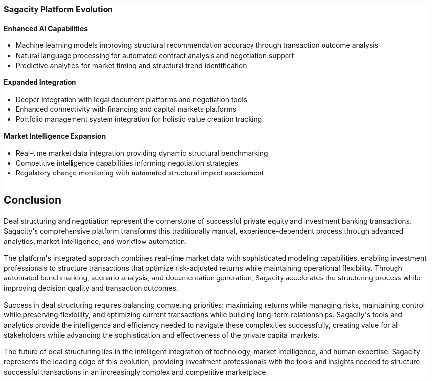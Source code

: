 ### Sagacity Platform Evolution

**Enhanced AI Capabilities**
- Machine learning models improving structural recommendation accuracy through transaction outcome analysis
- Natural language processing for automated contract analysis and negotiation support
- Predictive analytics for market timing and structural trend identification

**Expanded Integration**
- Deeper integration with legal document platforms and negotiation tools
- Enhanced connectivity with financing and capital markets platforms
- Portfolio management system integration for holistic value creation tracking

**Market Intelligence Expansion**
- Real-time market data integration providing dynamic structural benchmarking
- Competitive intelligence capabilities informing negotiation strategies
- Regulatory change monitoring with automated structural impact assessment

## Conclusion

Deal structuring and negotiation represent the cornerstone of successful private equity and investment banking transactions. Sagacity's comprehensive platform transforms this traditionally manual, experience-dependent process through advanced analytics, market intelligence, and workflow automation.

The platform's integrated approach combines real-time market data with sophisticated modeling capabilities, enabling investment professionals to structure transactions that optimize risk-adjusted returns while maintaining operational flexibility. Through automated benchmarking, scenario analysis, and documentation generation, Sagacity accelerates the structuring process while improving decision quality and transaction outcomes.

Success in deal structuring requires balancing competing priorities: maximizing returns while managing risks, maintaining control while preserving flexibility, and optimizing current transactions while building long-term relationships. Sagacity's tools and analytics provide the intelligence and efficiency needed to navigate these complexities successfully, creating value for all stakeholders while advancing the sophistication and effectiveness of the private capital markets.

The future of deal structuring lies in the intelligent integration of technology, market intelligence, and human expertise. Sagacity represents the leading edge of this evolution, providing investment professionals with the tools and insights needed to structure successful transactions in an increasingly complex and competitive marketplace.